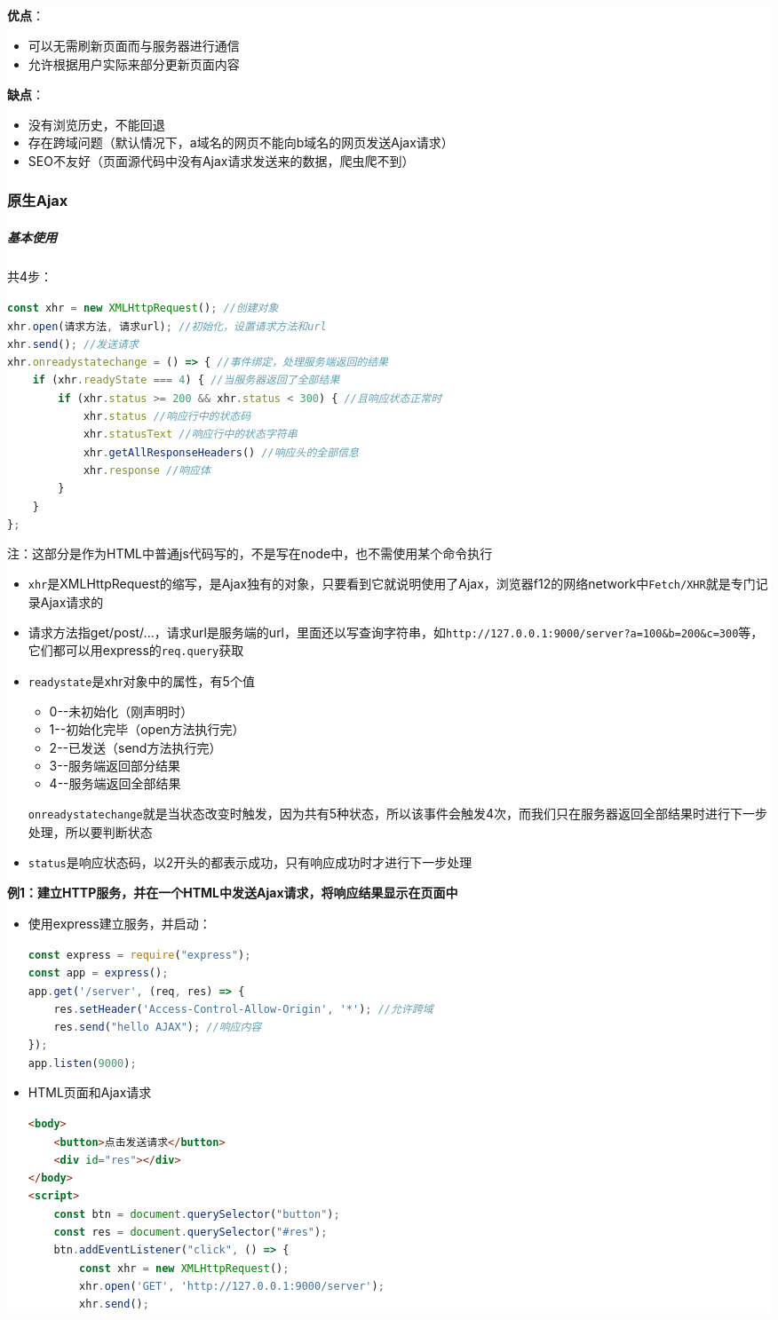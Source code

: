 
**优点**：
- 可以无需刷新页面而与服务器进行通信
- 允许根据用户实际来部分更新页面内容

**缺点**：
- 没有浏览历史，不能回退
- 存在跨域问题（默认情况下，a域名的网页不能向b域名的网页发送Ajax请求）
- SEO不友好（页面源代码中没有Ajax请求发送来的数据，爬虫爬不到）
### 原生Ajax
##### 基本使用
共4步：
```js
const xhr = new XMLHttpRequest(); //创建对象
xhr.open(请求方法, 请求url); //初始化，设置请求方法和url
xhr.send(); //发送请求
xhr.onreadystatechange = () => { //事件绑定，处理服务端返回的结果
    if (xhr.readyState === 4) { //当服务器返回了全部结果
        if (xhr.status >= 200 && xhr.status < 300) { //且响应状态正常时
            xhr.status //响应行中的状态码
            xhr.statusText //响应行中的状态字符串
            xhr.getAllResponseHeaders() //响应头的全部信息
            xhr.response //响应体
        }
    }
};
```
注：这部分是作为HTML中普通js代码写的，不是写在node中，也不需使用某个命令执行
- `xhr`是XMLHttpRequest的缩写，是Ajax独有的对象，只要看到它就说明使用了Ajax，浏览器f12的网络network中`Fetch/XHR`就是专门记录Ajax请求的
- 请求方法指get/post/...，请求url是服务端的url，里面还以写查询字符串，如`http://127.0.0.1:9000/server?a=100&b=200&c=300`等，它们都可以用express的`req.query`获取
- `readystate`是xhr对象中的属性，有5个值
  - 0--未初始化（刚声明时）
  - 1--初始化完毕（open方法执行完）
  - 2--已发送（send方法执行完）
  - 3--服务端返回部分结果
  - 4--服务端返回全部结果

  `onreadystatechange`就是当状态改变时触发，因为共有5种状态，所以该事件会触发4次，而我们只在服务器返回全部结果时进行下一步处理，所以要判断状态
- `status`是响应状态码，以2开头的都表示成功，只有响应成功时才进行下一步处理

**例1：建立HTTP服务，并在一个HTML中发送Ajax请求，将响应结果显示在页面中**
- 使用express建立服务，并启动：
    ```js
    const express = require("express");
    const app = express();
    app.get('/server', (req, res) => {
        res.setHeader('Access-Control-Allow-Origin', '*'); //允许跨域
        res.send("hello AJAX"); //响应内容
    });
    app.listen(9000);
    ```
- HTML页面和Ajax请求
    ```html
    <body>
        <button>点击发送请求</button>
        <div id="res"></div>
    </body>
    <script>
        const btn = document.querySelector("button");
        const res = document.querySelector("#res");
        btn.addEventListener("click", () => {
            const xhr = new XMLHttpRequest();
            xhr.open('GET', 'http://127.0.0.1:9000/server');
            xhr.send();